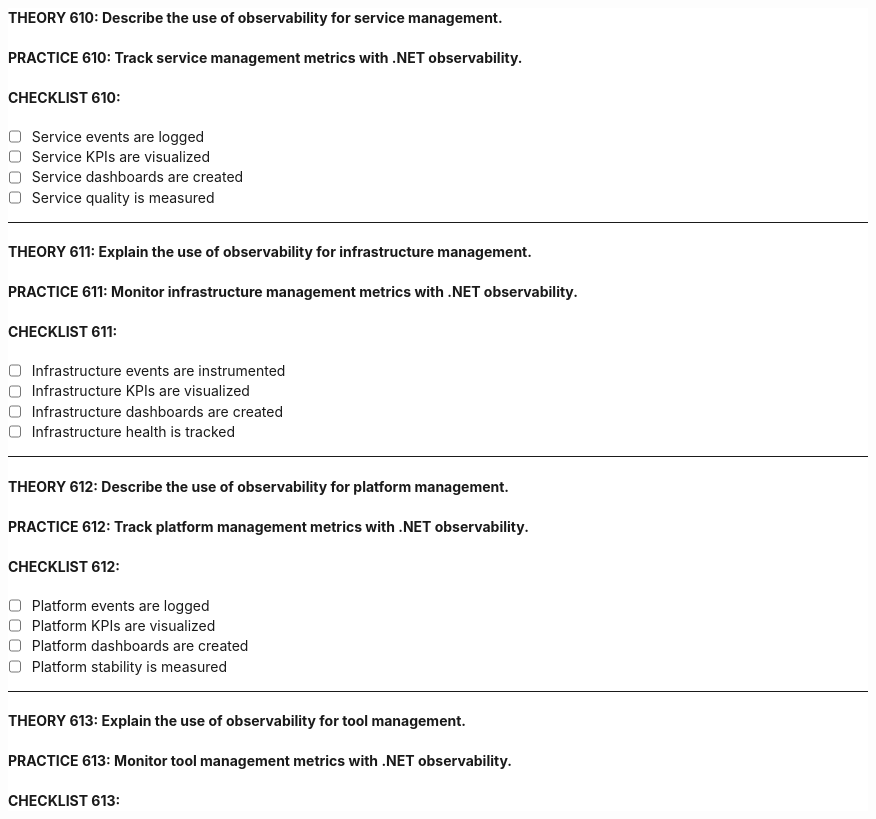 
#### THEORY 610: Describe the use of observability for service management.

#### PRACTICE 610: Track service management metrics with .NET observability.

#### CHECKLIST 610:

- [ ] Service events are logged
- [ ] Service KPIs are visualized
- [ ] Service dashboards are created
- [ ] Service quality is measured

---

#### THEORY 611: Explain the use of observability for infrastructure management.

#### PRACTICE 611: Monitor infrastructure management metrics with .NET observability.

#### CHECKLIST 611:

- [ ] Infrastructure events are instrumented
- [ ] Infrastructure KPIs are visualized
- [ ] Infrastructure dashboards are created
- [ ] Infrastructure health is tracked

---

#### THEORY 612: Describe the use of observability for platform management.

#### PRACTICE 612: Track platform management metrics with .NET observability.

#### CHECKLIST 612:

- [ ] Platform events are logged
- [ ] Platform KPIs are visualized
- [ ] Platform dashboards are created
- [ ] Platform stability is measured

---

#### THEORY 613: Explain the use of observability for tool management.

#### PRACTICE 613: Monitor tool management metrics with .NET observability.

#### CHECKLIST 613:
